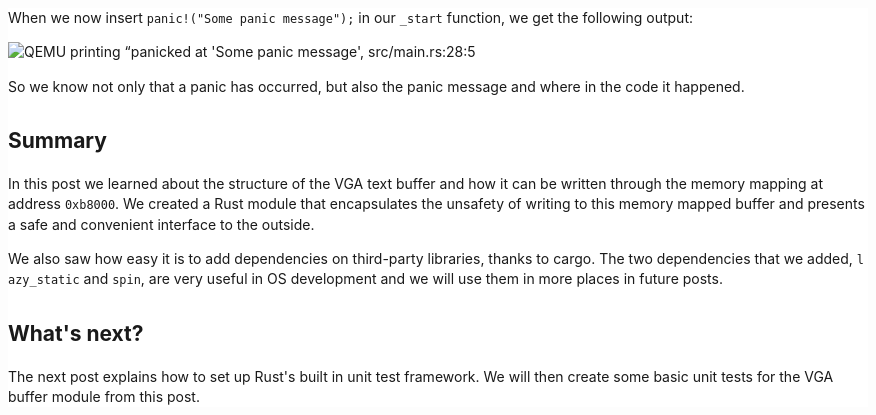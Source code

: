 When we now insert `panic!("Some panic message");` in our `_start` function, we get the following output:

![QEMU printing “panicked at 'Some panic message', src/main.rs:28:5](vga-panic.png)

So we know not only that a panic has occurred, but also the panic message and where in the code it happened.

## Summary
In this post we learned about the structure of the VGA text buffer and how it can be written through the memory mapping at address `0xb8000`. We created a Rust module that encapsulates the unsafety of writing to this memory mapped buffer and presents a safe and convenient interface to the outside.

We also saw how easy it is to add dependencies on third-party libraries, thanks to cargo. The two dependencies that we added, `lazy_static` and `spin`, are very useful in OS development and we will use them in more places in future posts.

## What's next?
The next post explains how to set up Rust's built in unit test framework. We will then create some basic unit tests for the VGA buffer module from this post.
